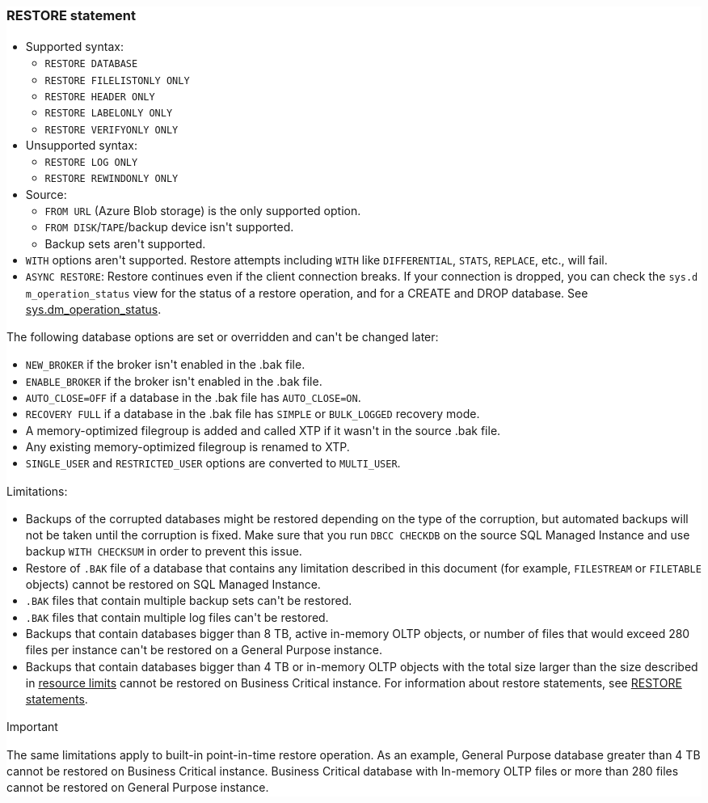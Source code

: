 ### RESTORE statement 

- Supported syntax:
  - `RESTORE DATABASE`
  - `RESTORE FILELISTONLY ONLY`
  - `RESTORE HEADER ONLY`
  - `RESTORE LABELONLY ONLY`
  - `RESTORE VERIFYONLY ONLY`
- Unsupported syntax:
  - `RESTORE LOG ONLY`
  - `RESTORE REWINDONLY ONLY`
- Source: 
  - `FROM URL` (Azure Blob storage) is the only supported option.
  - `FROM DISK`/`TAPE`/backup device isn't supported.
  - Backup sets aren't supported.
- `WITH` options aren't supported. Restore attempts including `WITH` like `DIFFERENTIAL`, `STATS`, `REPLACE`, etc., will fail.
- `ASYNC RESTORE`: Restore continues even if the client connection breaks. If your connection is dropped, you can check the `sys.dm_operation_status` view for the status of a restore operation, and for a CREATE and DROP database. See [sys.dm_operation_status](/sql/relational-databases/system-dynamic-management-views/sys-dm-operation-status-azure-sql-database). 

The following database options are set or overridden and can't be changed later: 

- `NEW_BROKER` if the broker isn't enabled in the .bak file. 
- `ENABLE_BROKER` if the broker isn't enabled in the .bak file. 
- `AUTO_CLOSE=OFF` if a database in the .bak file has `AUTO_CLOSE=ON`. 
- `RECOVERY FULL` if a database in the .bak file has `SIMPLE` or `BULK_LOGGED` recovery mode.
- A memory-optimized filegroup is added and called XTP if it wasn't in the source .bak file. 
- Any existing memory-optimized filegroup is renamed to XTP. 
- `SINGLE_USER` and `RESTRICTED_USER` options are converted to `MULTI_USER`.

Limitations: 

- Backups of the corrupted databases might be restored depending on the type of the corruption, but automated backups will not be taken until the corruption is fixed. Make sure that you run `DBCC CHECKDB` on the source SQL Managed Instance and use backup `WITH CHECKSUM` in order to prevent this issue.
- Restore of `.BAK` file of a database that contains any limitation described in this document (for example, `FILESTREAM` or `FILETABLE` objects) cannot be restored on SQL Managed Instance.
- `.BAK` files that contain multiple backup sets can't be restored. 
- `.BAK` files that contain multiple log files can't be restored.
- Backups that contain databases bigger than 8 TB, active in-memory OLTP objects, or number of files that would exceed 280 files per instance can't be restored on a General Purpose instance. 
- Backups that contain databases bigger than 4 TB or in-memory OLTP objects with the total size larger than the size described in [resource limits](resource-limits.md) cannot be restored on Business Critical instance.
For information about restore statements, see [RESTORE statements](/sql/t-sql/statements/restore-statements-transact-sql).

 > [!IMPORTANT]
 > The same limitations apply to built-in point-in-time restore operation. As an example, General Purpose database greater than 4 TB cannot be restored on Business Critical instance. Business Critical database with In-memory OLTP files or more than 280 files cannot be restored on General Purpose instance.
